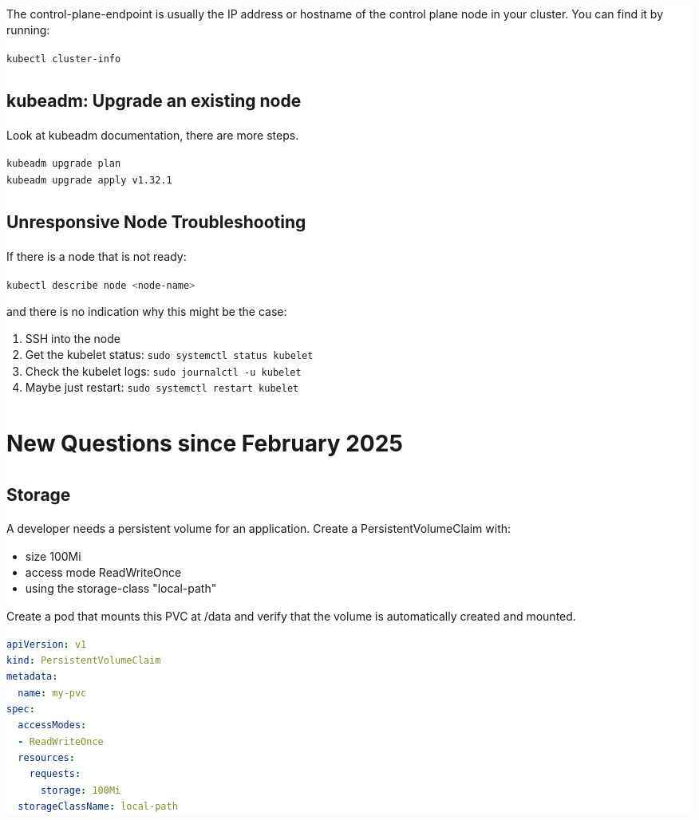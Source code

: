 The control-plane-endpoint is usually the IP address or hostname of the control plane node in your cluster. You can find it by running:

```bash
kubectl cluster-info
```

## kubeadm: Upgrade an existing node

Look at kubeadm documentation, there are more steps.

```bash
kubeadm upgrade plan
kubeadm upgrade apply v1.32.1
```

## Unresponsive Node Troubleshooting

If there is a node that is not ready:

```bash
kubectl describe node <node-name>
```

and there is no indication why this might be the case:

1. SSH into the node
2. Get the kubelet status: `sudo systemctl status kubelet`
3. Check the kubelet logs: `sudo journalctl -u kubelet`
4. Maybe just restart: `sudo systemctl restart kubelet`

# New Questions since February 2025

## Storage

A developer needs a persistent volume for an application. Create a PersistentVolumeClaim with:

- size 100Mi
- access mode ReadWriteOnce
- using the storage-class "local-path"

Create a pod that mounts this PVC at /data and verify that the volume is automatically created and mounted.

```yaml
apiVersion: v1
kind: PersistentVolumeClaim
metadata:
  name: my-pvc
spec:
  accessModes:
  - ReadWriteOnce
  resources:
    requests:
      storage: 100Mi
  storageClassName: local-path
```
